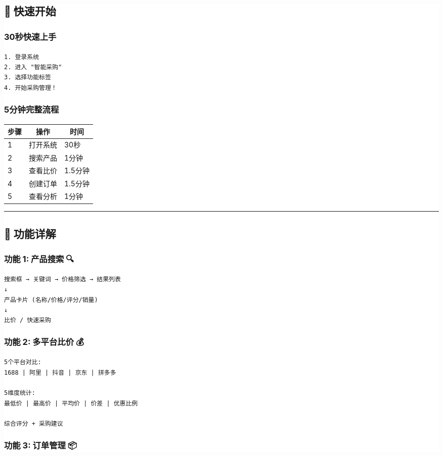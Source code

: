 
## 🎯 快速开始

### 30秒快速上手

```
1. 登录系统
2. 进入 "智能采购"
3. 选择功能标签
4. 开始采购管理！
```

### 5分钟完整流程

| 步骤 | 操作 | 时间 |
|------|------|------|
| 1 | 打开系统 | 30秒 |
| 2 | 搜索产品 | 1分钟 |
| 3 | 查看比价 | 1.5分钟 |
| 4 | 创建订单 | 1.5分钟 |
| 5 | 查看分析 | 1分钟 |

---

## 📱 功能详解

### 功能 1: 产品搜索 🔍

```
搜索框 → 关键词 → 价格筛选 → 结果列表
↓
产品卡片 (名称/价格/评分/销量)
↓
比价 / 快速采购
```

### 功能 2: 多平台比价 💰

```
5个平台对比:
1688 | 阿里 | 抖音 | 京东 | 拼多多

5维度统计:
最低价 | 最高价 | 平均价 | 价差 | 优惠比例

综合评分 + 采购建议
```

### 功能 3: 订单管理 📦
